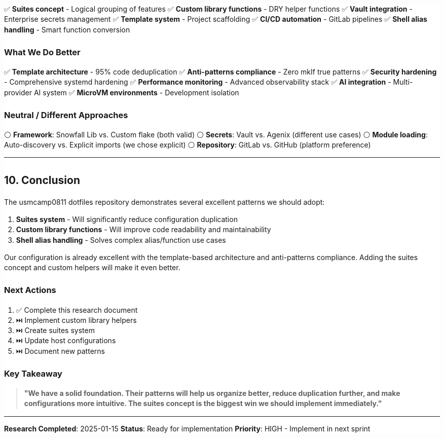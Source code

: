 ✅ **Suites concept** - Logical grouping of features
✅ **Custom library functions** - DRY helper functions
✅ **Vault integration** - Enterprise secrets management
✅ **Template system** - Project scaffolding
✅ **CI/CD automation** - GitLab pipelines
✅ **Shell alias handling** - Smart function conversion

### What We Do Better

✅ **Template architecture** - 95% code deduplication
✅ **Anti-patterns compliance** - Zero mkIf true patterns
✅ **Security hardening** - Comprehensive systemd hardening
✅ **Performance monitoring** - Advanced observability stack
✅ **AI integration** - Multi-provider AI system
✅ **MicroVM environments** - Development isolation

### Neutral / Different Approaches

⚪ **Framework**: Snowfall Lib vs. Custom flake (both valid)
⚪ **Secrets**: Vault vs. Agenix (different use cases)
⚪ **Module loading**: Auto-discovery vs. Explicit imports (we chose explicit)
⚪ **Repository**: GitLab vs. GitHub (platform preference)

---

## 10. Conclusion

The usmcamp0811 dotfiles repository demonstrates several excellent patterns we should adopt:

1. **Suites system** - Will significantly reduce configuration duplication
2. **Custom library functions** - Will improve code readability and maintainability
3. **Shell alias handling** - Solves complex alias/function use cases

Our configuration is already excellent with the template-based architecture and anti-patterns compliance. Adding the suites concept and custom helpers will make it even better.

### Next Actions

1. ✅ Complete this research document
2. ⏭️ Implement custom library helpers
3. ⏭️ Create suites system
4. ⏭️ Update host configurations
5. ⏭️ Document new patterns

### Key Takeaway

> **"We have a solid foundation. Their patterns will help us organize better, reduce duplication further, and make configurations more intuitive. The suites concept is the biggest win we should implement immediately."**

---

**Research Completed**: 2025-01-15
**Status**: Ready for implementation
**Priority**: HIGH - Implement in next sprint
